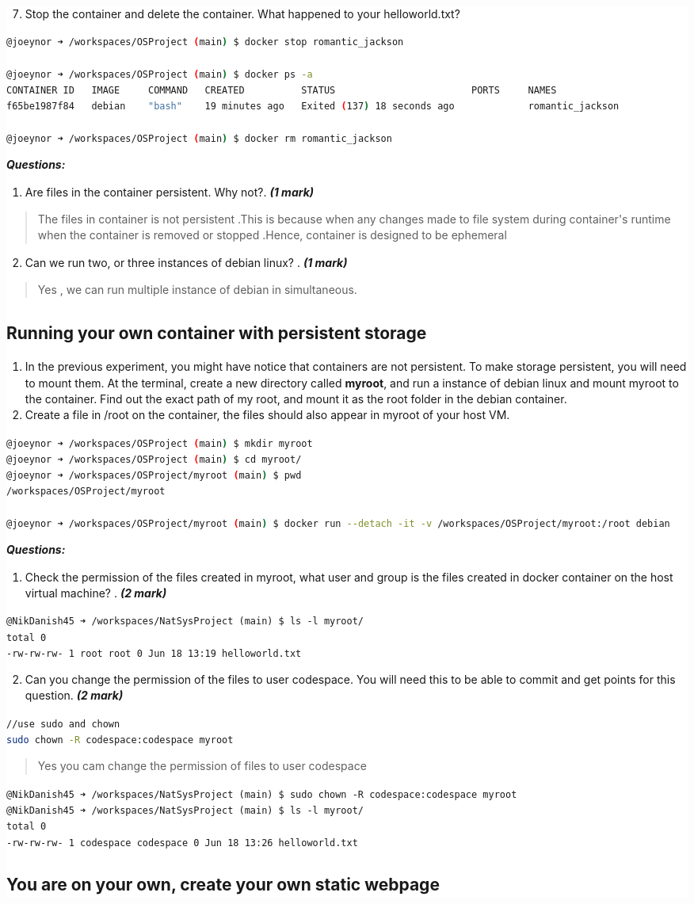7. Stop the container and delete the container. What happened to your helloworld.txt?

```bash 
@joeynor ➜ /workspaces/OSProject (main) $ docker stop romantic_jackson

@joeynor ➜ /workspaces/OSProject (main) $ docker ps -a
CONTAINER ID   IMAGE     COMMAND   CREATED          STATUS                        PORTS     NAMES
f65be1987f84   debian    "bash"    19 minutes ago   Exited (137) 18 seconds ago             romantic_jackson

@joeynor ➜ /workspaces/OSProject (main) $ docker rm romantic_jackson
```

***Questions:***

1. Are files in the container persistent. Why not?. ***(1 mark)*** 
> The files in container  is not persistent .This is because when any changes made to file system during container's runtime when the container is removed or stopped .Hence, container is designed to be ephemeral
2. Can we run two, or three instances of debian linux? . ***(1 mark)*** 
> Yes , we can run multiple instance of debian in simultaneous.

## Running your own container with persistent storage

1. In the previous experiment, you might have notice that containers are not persistent. To make storage persistent, you will need to mount them. 
At the terminal, create a new directory called **myroot**, and run a instance of debian linux and mount myroot to the container. Find out the exact path of my root, and mount it as the root folder in the debian container. 
2. Create a file in /root on the container, the files should also appear in myroot of your host VM.

```bash 
@joeynor ➜ /workspaces/OSProject (main) $ mkdir myroot
@joeynor ➜ /workspaces/OSProject (main) $ cd myroot/
@joeynor ➜ /workspaces/OSProject/myroot (main) $ pwd
/workspaces/OSProject/myroot

@joeynor ➜ /workspaces/OSProject/myroot (main) $ docker run --detach -it -v /workspaces/OSProject/myroot:/root debian 
```

***Questions:***

1. Check the permission of the files created in myroot, what user and group is the files created in docker container on the host virtual machine? . ***(2 mark)*** 
```
@NikDanish45 ➜ /workspaces/NatSysProject (main) $ ls -l myroot/
total 0
-rw-rw-rw- 1 root root 0 Jun 18 13:19 helloworld.txt
```
2. Can you change the permission of the files to user codespace.  You will need this to be able to commit and get points for this question. ***(2 mark)***
```bash
//use sudo and chown
sudo chown -R codespace:codespace myroot

```
> Yes you cam change the permission of files to user codespace
```
@NikDanish45 ➜ /workspaces/NatSysProject (main) $ sudo chown -R codespace:codespace myroot
@NikDanish45 ➜ /workspaces/NatSysProject (main) $ ls -l myroot/
total 0
-rw-rw-rw- 1 codespace codespace 0 Jun 18 13:26 helloworld.txt
```
## You are on your own, create your own static webpage
